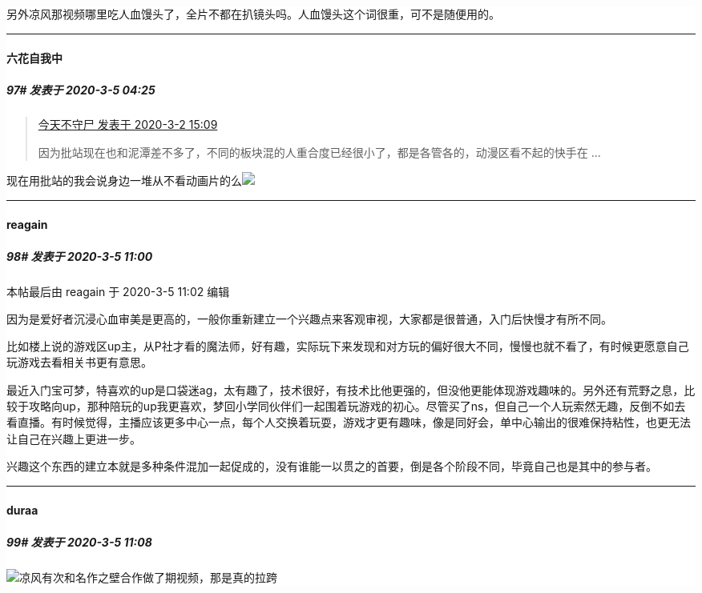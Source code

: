 另外凉风那视频哪里吃人血馒头了，全片不都在扒镜头吗。人血馒头这个词很重，可不是随便用的。







-----

####  六花自我中  
##### 97#       发表于 2020-3-5 04:25



<blockquote><a href="httphttps://bbs.saraba1st.com/2b/forum.php?mod=redirect&amp;goto=findpost&amp;pid=46591351&amp;ptid=1916629" target="_blank">今天不守尸 发表于 2020-3-2 15:09</a>

因为批站现在也和泥潭差不多了，不同的板块混的人重合度已经很小了，都是各管各的，动漫区看不起的快手在 ...</blockquote>
现在用批站的我会说身边一堆从不看动画片的么<img src="https://static.saraba1st.com/image/smiley/face2017/068.png" referrerpolicy="no-referrer">







-----

####  reagain  
##### 98#       发表于 2020-3-5 11:00



 本帖最后由 reagain 于 2020-3-5 11:02 编辑 

因为是爱好者沉浸心血审美是更高的，一般你重新建立一个兴趣点来客观审视，大家都是很普通，入门后快慢才有所不同。

比如楼上说的游戏区up主，从P社才看的魔法师，好有趣，实际玩下来发现和对方玩的偏好很大不同，慢慢也就不看了，有时候更愿意自己玩游戏去看相关书更有意思。

最近入门宝可梦，特喜欢的up是口袋迷ag，太有趣了，技术很好，有技术比他更强的，但没他更能体现游戏趣味的。另外还有荒野之息，比较于攻略向up，那种陪玩的up我更喜欢，梦回小学同伙伴们一起围着玩游戏的初心。尽管买了ns，但自己一个人玩索然无趣，反倒不如去看直播。有时候觉得，主播应该更多中心一点，每个人交换着玩耍，游戏才更有趣味，像是同好会，单中心输出的很难保持粘性，也更无法让自己在兴趣上更进一步。

兴趣这个东西的建立本就是多种条件混加一起促成的，没有谁能一以贯之的首要，倒是各个阶段不同，毕竟自己也是其中的参与者。







-----

####  duraa  
##### 99#       发表于 2020-3-5 11:08



<img src="https://static.saraba1st.com/image/smiley/face2017/049.png" referrerpolicy="no-referrer">凉风有次和名作之壁合作做了期视频，那是真的拉跨





                                              